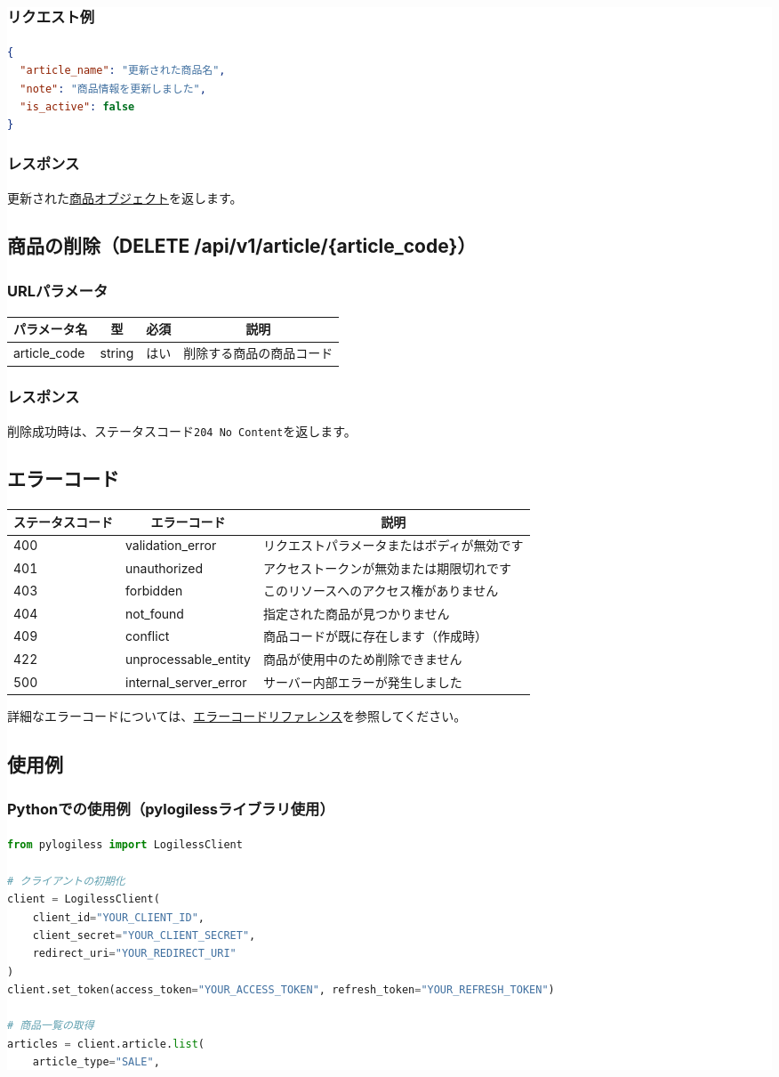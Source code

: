### リクエスト例

```json
{
  "article_name": "更新された商品名",
  "note": "商品情報を更新しました",
  "is_active": false
}
```

### レスポンス

更新された[商品オブジェクト](#商品オブジェクトのフィールド)を返します。

## 商品の削除（DELETE /api/v1/article/{article_code}）

### URLパラメータ

| パラメータ名 | 型 | 必須 | 説明 |
|------------|------|------|------|
| article_code | string | はい | 削除する商品の商品コード |

### レスポンス

削除成功時は、ステータスコード`204 No Content`を返します。

## エラーコード

| ステータスコード | エラーコード | 説明 |
|---------------|-------------|------|
| 400 | validation_error | リクエストパラメータまたはボディが無効です |
| 401 | unauthorized | アクセストークンが無効または期限切れです |
| 403 | forbidden | このリソースへのアクセス権がありません |
| 404 | not_found | 指定された商品が見つかりません |
| 409 | conflict | 商品コードが既に存在します（作成時） |
| 422 | unprocessable_entity | 商品が使用中のため削除できません |
| 500 | internal_server_error | サーバー内部エラーが発生しました |

詳細なエラーコードについては、[エラーコードリファレンス](../docs/errors.md)を参照してください。

## 使用例

### Pythonでの使用例（pylogilessライブラリ使用）

```python
from pylogiless import LogilessClient

# クライアントの初期化
client = LogilessClient(
    client_id="YOUR_CLIENT_ID",
    client_secret="YOUR_CLIENT_SECRET",
    redirect_uri="YOUR_REDIRECT_URI"
)
client.set_token(access_token="YOUR_ACCESS_TOKEN", refresh_token="YOUR_REFRESH_TOKEN")

# 商品一覧の取得
articles = client.article.list(
    article_type="SALE",
```